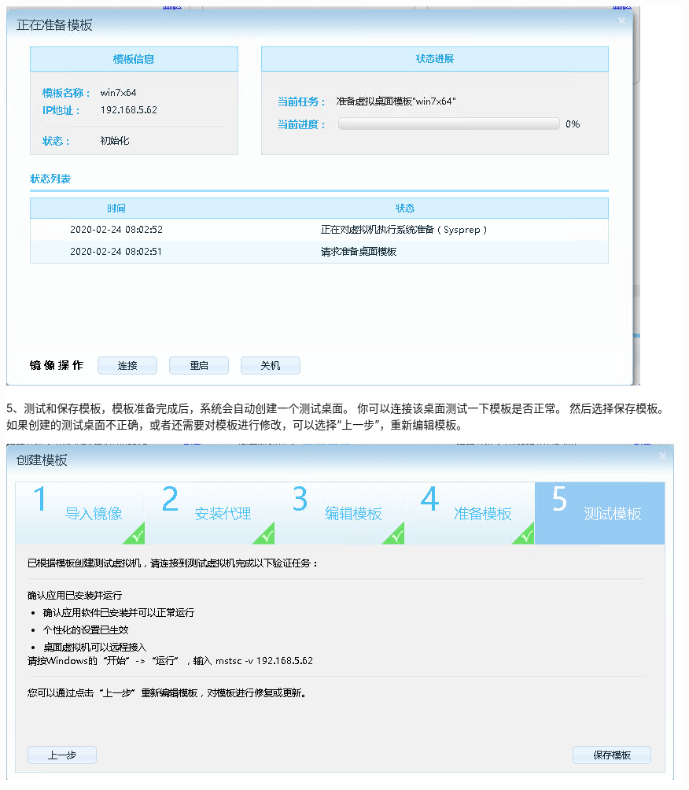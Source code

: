 ![](./images/doracloud_adminGuide_template09.png)


5、测试和保存模板，模板准备完成后，系统会自动创建一个测试桌面。 你可以连接该桌面测试一下模板是否正常。  然后选择保存模板。 如果创建的测试桌面不正确，或者还需要对模板进行修改，可以选择“上一步”，重新编辑模板。  

![](./images/doracloud_adminGuide_template10.png)

